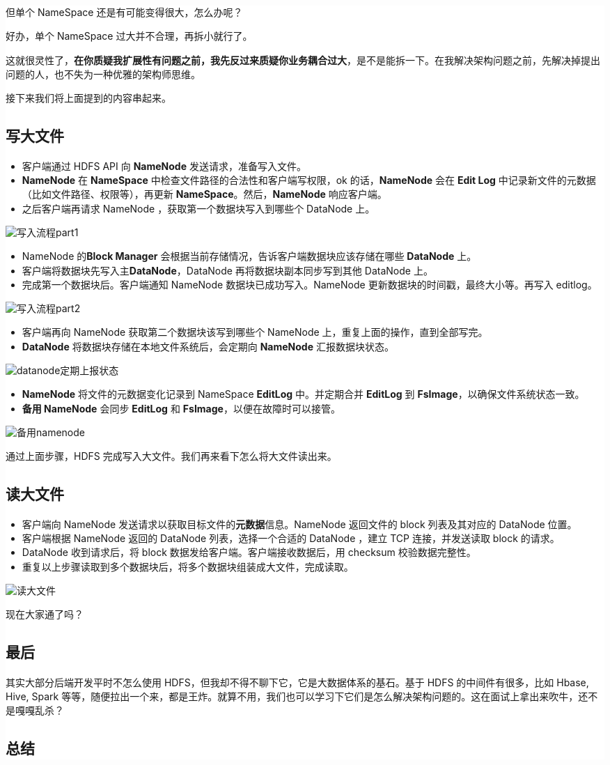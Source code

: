 但单个 NameSpace 还是有可能变得很大，怎么办呢？

好办，单个 NameSpace 过大并不合理，再拆小就行了。

这就很灵性了，**在你质疑我扩展性有问题之前，我先反过来质疑你业务耦合过大**，是不是能拆一下。在我解决架构问题之前，先解决掉提出问题的人，也不失为一种优雅的架构师思维。

接下来我们将上面提到的内容串起来。

## 写大文件

- 客户端通过 HDFS API 向 **NameNode** 发送请求，准备写入文件。
- **NameNode** 在 **NameSpace** 中检查文件路径的合法性和客户端写权限，ok 的话，**NameNode** 会在 **Edit Log** 中记录新文件的元数据（比如文件路径、权限等），再更新 **NameSpace**。然后，**NameNode** 响应客户端。
- 之后客户端再请求 NameNode ，获取第一个数据块写入到哪些个 DataNode 上。

![写入流程part1](https://cdn.xiaobaidebug.top/1738383013988.jpeg)

- NameNode 的**Block Manager** 会根据当前存储情况，告诉客户端数据块应该存储在哪些 **DataNode** 上。
- 客户端将数据块先写入主**DataNode**，DataNode 再将数据块副本同步写到其他 DataNode 上。
- 完成第一个数据块后。客户端通知 NameNode 数据块已成功写入。NameNode 更新数据块的时间戳，最终大小等。再写入 editlog。

![写入流程part2](https://cdn.xiaobaidebug.top/1738383051317.jpeg)

- 客户端再向 NameNode 获取第二个数据块该写到哪些个 NameNode 上，重复上面的操作，直到全部写完。
- **DataNode** 将数据块存储在本地文件系统后，会定期向 **NameNode** 汇报数据块状态。

![datanode定期上报状态](https://cdn.xiaobaidebug.top/1738383112750.jpeg)

- **NameNode** 将文件的元数据变化记录到 NameSpace **EditLog** 中。并定期合并 **EditLog** 到 **FsImage**，以确保文件系统状态一致。
- **备用 NameNode** 会同步 **EditLog** 和 **FsImage**，以便在故障时可以接管。

![备用namenode](https://cdn.xiaobaidebug.top/1738383131383.jpeg)

通过上面步骤，HDFS 完成写入大文件。我们再来看下怎么将大文件读出来。

## 读大文件

- 客户端向 NameNode 发送请求以获取目标文件的**元数据**信息。NameNode 返回文件的 block 列表及其对应的 DataNode 位置。
- 客户端根据 NameNode 返回的 DataNode 列表，选择一个合适的 DataNode ，建立 TCP 连接，并发送读取 block 的请求。
- DataNode 收到请求后，将 block 数据发给客户端。客户端接收数据后，用 checksum 校验数据完整性。
- 重复以上步骤读取到多个数据块后，将多个数据块组装成大文件，完成读取。

![读大文件](https://cdn.xiaobaidebug.top/1738383149455.jpeg)

现在大家通了吗？

## 最后

其实大部分后端开发平时不怎么使用 HDFS，但我却不得不聊下它，它是大数据体系的基石。基于 HDFS 的中间件有很多，比如 Hbase, Hive, Spark 等等，随便拉出一个来，都是王炸。就算不用，我们也可以学习下它们是怎么解决架构问题的。这在面试上拿出来吹牛，还不是嘎嘎乱杀？

## 总结
